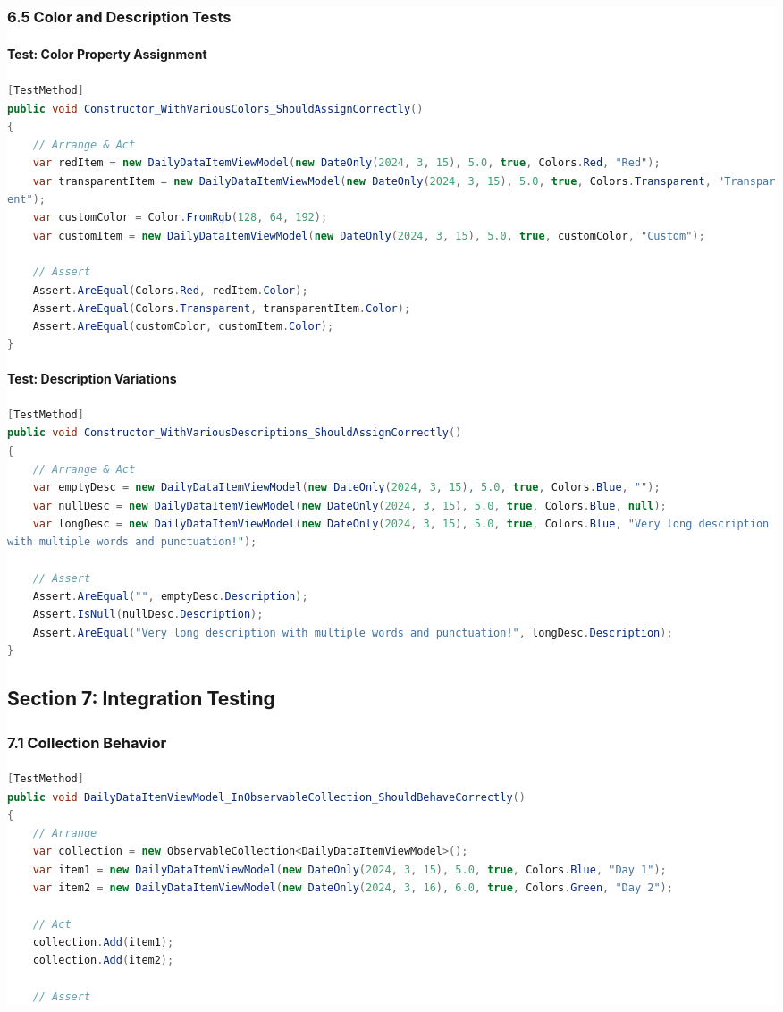 ### 6.5 Color and Description Tests

#### Test: Color Property Assignment
```csharp
[TestMethod]
public void Constructor_WithVariousColors_ShouldAssignCorrectly()
{
    // Arrange & Act
    var redItem = new DailyDataItemViewModel(new DateOnly(2024, 3, 15), 5.0, true, Colors.Red, "Red");
    var transparentItem = new DailyDataItemViewModel(new DateOnly(2024, 3, 15), 5.0, true, Colors.Transparent, "Transparent");
    var customColor = Color.FromRgb(128, 64, 192);
    var customItem = new DailyDataItemViewModel(new DateOnly(2024, 3, 15), 5.0, true, customColor, "Custom");
    
    // Assert
    Assert.AreEqual(Colors.Red, redItem.Color);
    Assert.AreEqual(Colors.Transparent, transparentItem.Color);
    Assert.AreEqual(customColor, customItem.Color);
}
```

#### Test: Description Variations
```csharp
[TestMethod]
public void Constructor_WithVariousDescriptions_ShouldAssignCorrectly()
{
    // Arrange & Act
    var emptyDesc = new DailyDataItemViewModel(new DateOnly(2024, 3, 15), 5.0, true, Colors.Blue, "");
    var nullDesc = new DailyDataItemViewModel(new DateOnly(2024, 3, 15), 5.0, true, Colors.Blue, null);
    var longDesc = new DailyDataItemViewModel(new DateOnly(2024, 3, 15), 5.0, true, Colors.Blue, "Very long description with multiple words and punctuation!");
    
    // Assert
    Assert.AreEqual("", emptyDesc.Description);
    Assert.IsNull(nullDesc.Description);
    Assert.AreEqual("Very long description with multiple words and punctuation!", longDesc.Description);
}
```

## Section 7: Integration Testing

### 7.1 Collection Behavior
```csharp
[TestMethod]
public void DailyDataItemViewModel_InObservableCollection_ShouldBehaveCorrectly()
{
    // Arrange
    var collection = new ObservableCollection<DailyDataItemViewModel>();
    var item1 = new DailyDataItemViewModel(new DateOnly(2024, 3, 15), 5.0, true, Colors.Blue, "Day 1");
    var item2 = new DailyDataItemViewModel(new DateOnly(2024, 3, 16), 6.0, true, Colors.Green, "Day 2");
    
    // Act
    collection.Add(item1);
    collection.Add(item2);
    
    // Assert
```